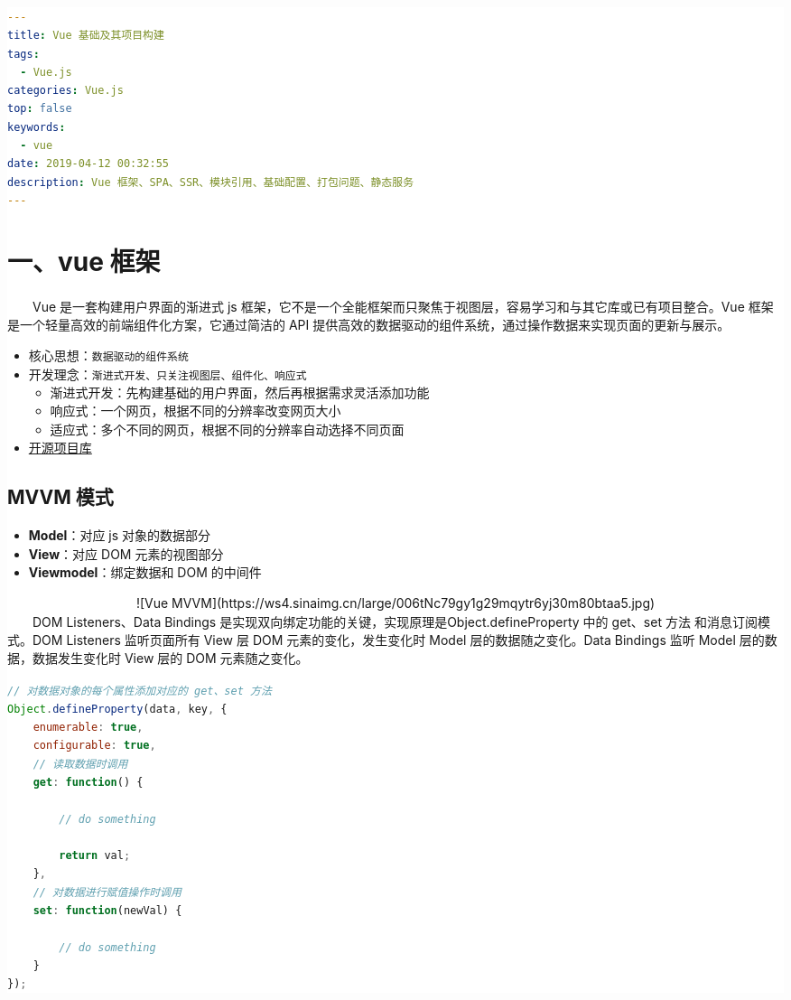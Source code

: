 ```yaml
---
title: Vue 基础及其项目构建
tags:
  - Vue.js
categories: Vue.js
top: false
keywords:
  - vue
date: 2019-04-12 00:32:55
description: Vue 框架、SPA、SSR、模块引用、基础配置、打包问题、静态服务
---
```


# 一、vue 框架

  <div style="text-indent: 2em">Vue 是一套构建用户界面的渐进式 js 框架，它不是一个全能框架而只聚焦于视图层，容易学习和与其它库或已有项目整合。Vue 框架是一个轻量高效的前端组件化方案，它通过简洁的 API 提供高效的数据驱动的组件系统，通过操作数据来实现页面的更新与展示。</div> 

  * 核心思想：`数据驱动的组件系统`
  * 开发理念：`渐进式开发、只关注视图层、组件化、响应式`
    * 渐进式开发：先构建基础的用户界面，然后再根据需求灵活添加功能
    * 响应式：一个网页，根据不同的分辨率改变网页大小
    * 适应式：多个不同的网页，根据不同的分辨率自动选择不同页面
  * [开源项目库](https://segmentfault.com/p/1210000008583242/read?from=timeline)


## MVVM 模式
  * __Model__：对应 js 对象的数据部分
  * __View__：对应 DOM 元素的视图部分
  * __Viewmodel__：绑定数据和 DOM 的中间件

  <div align="center">
    <!-- vue_bing.png -->
    ![Vue MVVM](https://ws4.sinaimg.cn/large/006tNc79gy1g29mqytr6yj30m80btaa5.jpg) 
  </div> 

  <div style="text-indent: 2em">DOM Listeners、Data Bindings 是实现双向绑定功能的关键，实现原理是Object.defineProperty 中的 get、set 方法 和消息订阅模式。DOM Listeners 监听页面所有 View 层 DOM 元素的变化，发生变化时 Model 层的数据随之变化。Data Bindings 监听 Model 层的数据，数据发生变化时 View 层的 DOM 元素随之变化。</div> 

  ```js
  // 对数据对象的每个属性添加对应的 get、set 方法 
  Object.defineProperty(data, key, {
      enumerable: true,
      configurable: true,
      // 读取数据时调用
      get: function() {

          // do something

          return val;
      },
      // 对数据进行赋值操作时调用
      set: function(newVal) {

          // do something
      }
  });
  ```
